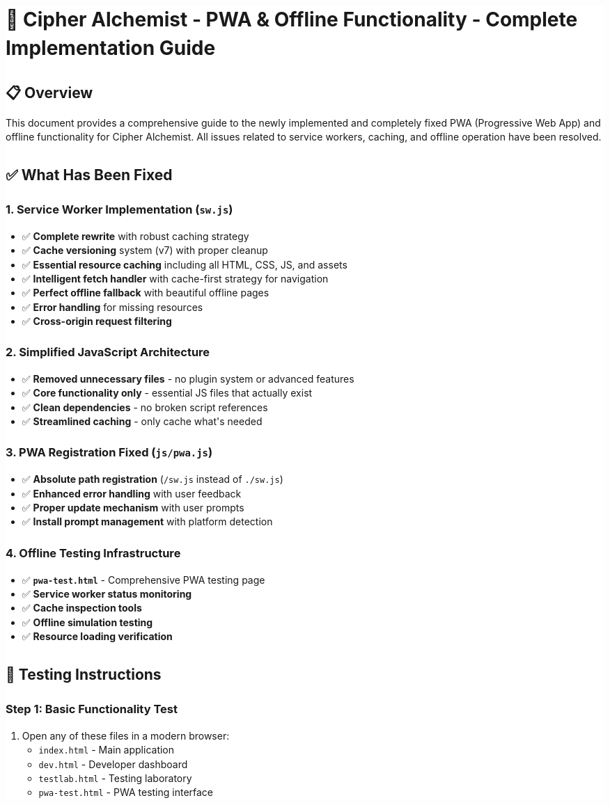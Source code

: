 # 🔮 Cipher Alchemist - PWA & Offline Functionality - Complete Implementation Guide

## 📋 Overview

This document provides a comprehensive guide to the newly implemented and completely fixed PWA (Progressive Web App) and offline functionality for Cipher Alchemist. All issues related to service workers, caching, and offline operation have been resolved.

## ✅ What Has Been Fixed

### 1. **Service Worker Implementation** (`sw.js`)
- ✅ **Complete rewrite** with robust caching strategy
- ✅ **Cache versioning** system (v7) with proper cleanup
- ✅ **Essential resource caching** including all HTML, CSS, JS, and assets
- ✅ **Intelligent fetch handler** with cache-first strategy for navigation
- ✅ **Perfect offline fallback** with beautiful offline pages
- ✅ **Error handling** for missing resources
- ✅ **Cross-origin request filtering**

### 2. **Simplified JavaScript Architecture**
- ✅ **Removed unnecessary files** - no plugin system or advanced features
- ✅ **Core functionality only** - essential JS files that actually exist
- ✅ **Clean dependencies** - no broken script references
- ✅ **Streamlined caching** - only cache what's needed

### 3. **PWA Registration Fixed** (`js/pwa.js`)
- ✅ **Absolute path registration** (`/sw.js` instead of `./sw.js`)
- ✅ **Enhanced error handling** with user feedback
- ✅ **Proper update mechanism** with user prompts
- ✅ **Install prompt management** with platform detection

### 4. **Offline Testing Infrastructure**
- ✅ **`pwa-test.html`** - Comprehensive PWA testing page
- ✅ **Service worker status monitoring**
- ✅ **Cache inspection tools**
- ✅ **Offline simulation testing**
- ✅ **Resource loading verification**

## 🧪 Testing Instructions

### **Step 1: Basic Functionality Test**
1. Open any of these files in a modern browser:
   - `index.html` - Main application
   - `dev.html` - Developer dashboard  
   - `testlab.html` - Testing laboratory
   - `pwa-test.html` - PWA testing interface
